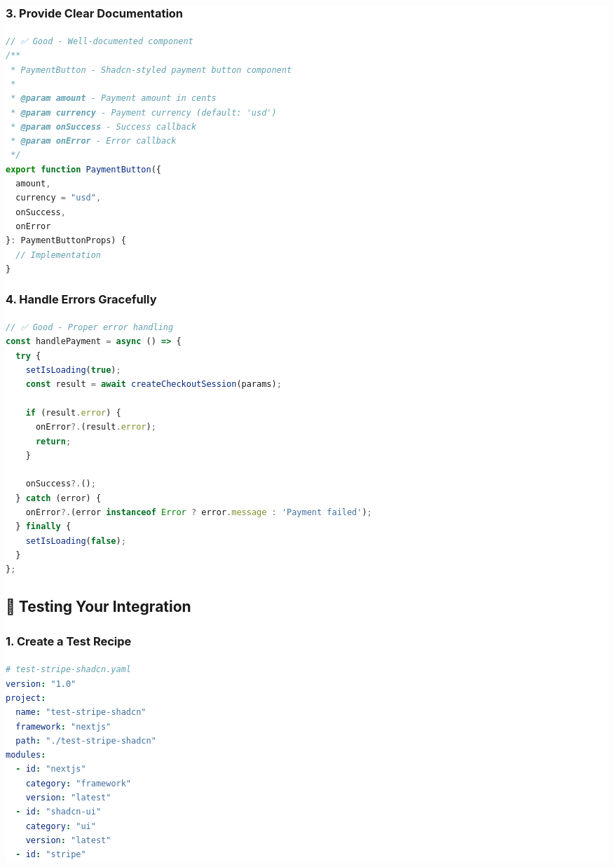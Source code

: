 ### 3. Provide Clear Documentation

```typescript
// ✅ Good - Well-documented component
/**
 * PaymentButton - Shadcn-styled payment button component
 * 
 * @param amount - Payment amount in cents
 * @param currency - Payment currency (default: 'usd')
 * @param onSuccess - Success callback
 * @param onError - Error callback
 */
export function PaymentButton({
  amount,
  currency = "usd",
  onSuccess,
  onError
}: PaymentButtonProps) {
  // Implementation
}
```

### 4. Handle Errors Gracefully

```typescript
// ✅ Good - Proper error handling
const handlePayment = async () => {
  try {
    setIsLoading(true);
    const result = await createCheckoutSession(params);
    
    if (result.error) {
      onError?.(result.error);
      return;
    }
    
    onSuccess?.();
  } catch (error) {
    onError?.(error instanceof Error ? error.message : 'Payment failed');
  } finally {
    setIsLoading(false);
  }
};
```

## 🧪 Testing Your Integration

### 1. Create a Test Recipe

```yaml
# test-stripe-shadcn.yaml
version: "1.0"
project:
  name: "test-stripe-shadcn"
  framework: "nextjs"
  path: "./test-stripe-shadcn"
modules:
  - id: "nextjs"
    category: "framework"
    version: "latest"
  - id: "shadcn-ui"
    category: "ui"
    version: "latest"
  - id: "stripe"
```